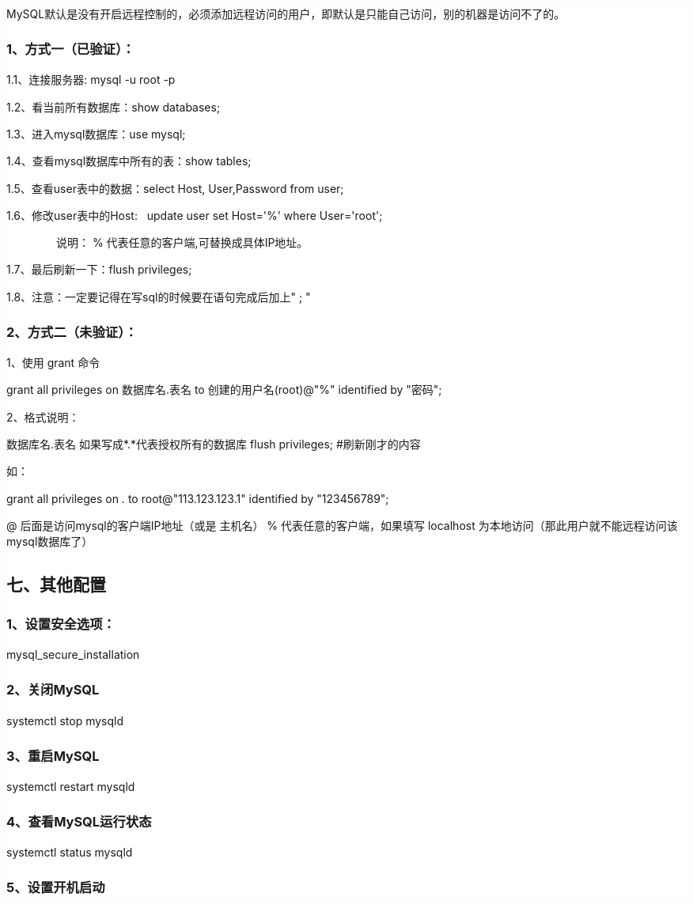 MySQL默认是没有开启远程控制的，必须添加远程访问的用户，即默认是只能自己访问，别的机器是访问不了的。

### 1、方式一（已验证）：

1.1、连接服务器: mysql -u root -p

1.2、看当前所有数据库：show databases;

1.3、进入mysql数据库：use mysql;

1.4、查看mysql数据库中所有的表：show tables;

1.5、查看user表中的数据：select Host, User,Password from user;

1.6、修改user表中的Host:   update user set Host='%' where User='root';  

                说明： % 代表任意的客户端,可替换成具体IP地址。

1.7、最后刷新一下：flush privileges;

1.8、注意：一定要记得在写sql的时候要在语句完成后加上" ; "

### 2、方式二（未验证）：

1、使用 grant 命令

grant all privileges on 数据库名.表名 to 创建的用户名(root)@"%" identified by "密码";

2、格式说明：

数据库名.表名 如果写成*.*代表授权所有的数据库 flush privileges; #刷新刚才的内容

如：

grant all privileges on *.* to root@"113.123.123.1" identified by "123456789";

@ 后面是访问mysql的客户端IP地址（或是 主机名） % 代表任意的客户端，如果填写 localhost 为本地访问（那此用户就不能远程访问该mysql数据库了）

## 七、其他配置

### 1、设置安全选项：

mysql_secure_installation

### 2、关闭MySQL

systemctl stop mysqld 

### 3、重启MySQL

systemctl restart mysqld 

### 4、查看MySQL运行状态

systemctl status mysqld 

### 5、设置开机启动
